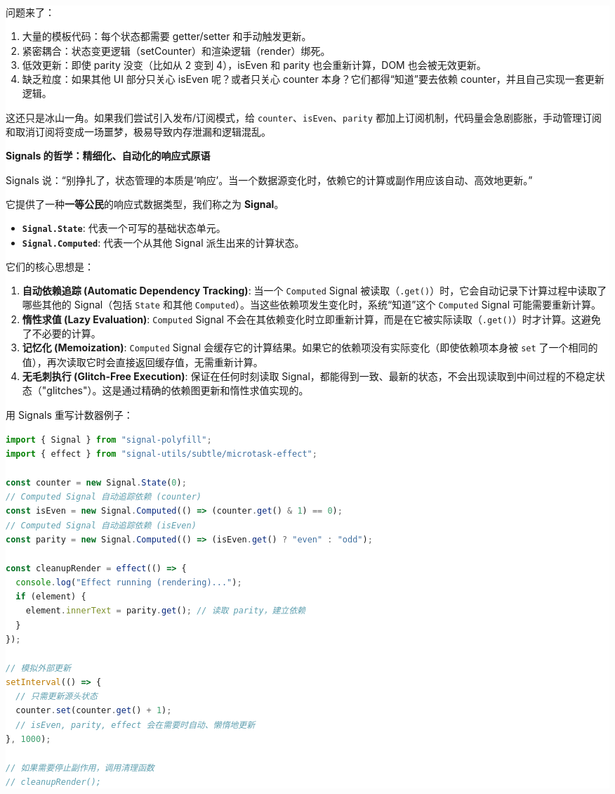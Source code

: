 问题来了：

1. 大量的模板代码：每个状态都需要 getter/setter 和手动触发更新。
2. 紧密耦合：状态变更逻辑（setCounter）和渲染逻辑（render）绑死。
3. 低效更新：即使 parity 没变（比如从 2 变到 4），isEven 和 parity 也会重新计算，DOM 也会被无效更新。
4. 缺乏粒度：如果其他 UI 部分只关心 isEven 呢？或者只关心 counter 本身？它们都得“知道”要去依赖 counter，并且自己实现一套更新逻辑。

这还只是冰山一角。如果我们尝试引入发布/订阅模式，给 `counter`、`isEven`、`parity` 都加上订阅机制，代码量会急剧膨胀，手动管理订阅和取消订阅将变成一场噩梦，极易导致内存泄漏和逻辑混乱。

**Signals 的哲学：精细化、自动化的响应式原语**

Signals 说：“别挣扎了，状态管理的本质是‘响应’。当一个数据源变化时，依赖它的计算或副作用应该自动、高效地更新。”

它提供了一种**一等公民**的响应式数据类型，我们称之为 **Signal**。

- **`Signal.State`**: 代表一个可写的基础状态单元。
- **`Signal.Computed`**: 代表一个从其他 Signal 派生出来的计算状态。

它们的核心思想是：

1.  **自动依赖追踪 (Automatic Dependency Tracking)**: 当一个 `Computed` Signal 被读取（`.get()`）时，它会自动记录下计算过程中读取了哪些其他的 Signal（包括 `State` 和其他 `Computed`）。当这些依赖项发生变化时，系统“知道”这个 `Computed` Signal 可能需要重新计算。
2.  **惰性求值 (Lazy Evaluation)**: `Computed` Signal 不会在其依赖变化时立即重新计算，而是在它被实际读取（`.get()`）时才计算。这避免了不必要的计算。
3.  **记忆化 (Memoization)**: `Computed` Signal 会缓存它的计算结果。如果它的依赖项没有实际变化（即使依赖项本身被 `set` 了一个相同的值），再次读取它时会直接返回缓存值，无需重新计算。
4.  **无毛刺执行 (Glitch-Free Execution)**: 保证在任何时刻读取 Signal，都能得到一致、最新的状态，不会出现读取到中间过程的不稳定状态（"glitches"）。这是通过精确的依赖图更新和惰性求值实现的。

用 Signals 重写计数器例子：

```ts
import { Signal } from "signal-polyfill";
import { effect } from "signal-utils/subtle/microtask-effect";

const counter = new Signal.State(0);
// Computed Signal 自动追踪依赖 (counter)
const isEven = new Signal.Computed(() => (counter.get() & 1) == 0);
// Computed Signal 自动追踪依赖 (isEven)
const parity = new Signal.Computed(() => (isEven.get() ? "even" : "odd");

const cleanupRender = effect(() => {
  console.log("Effect running (rendering)...");
  if (element) {
    element.innerText = parity.get(); // 读取 parity，建立依赖
  }
});

// 模拟外部更新
setInterval(() => {
  // 只需更新源头状态
  counter.set(counter.get() + 1);
  // isEven, parity, effect 会在需要时自动、懒惰地更新
}, 1000);

// 如果需要停止副作用，调用清理函数
// cleanupRender();
```

